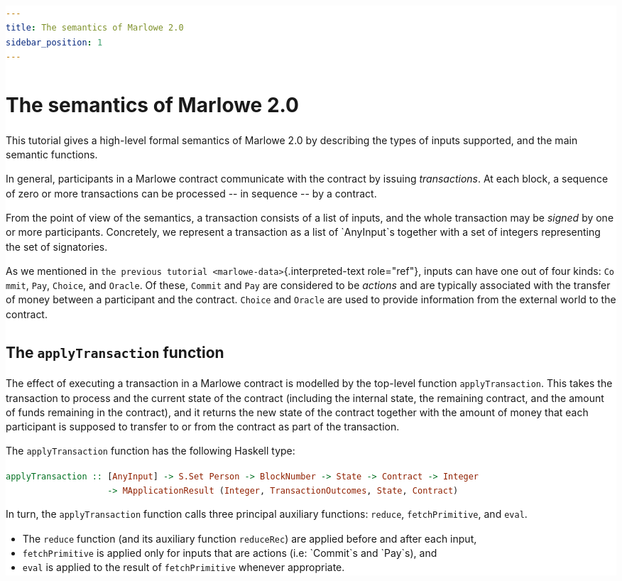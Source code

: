 ```yaml
---
title: The semantics of Marlowe 2.0
sidebar_position: 1
---
```


# The semantics of Marlowe 2.0

This tutorial gives a high-level formal semantics of Marlowe 2.0 by
describing the types of inputs supported, and the main semantic
functions.

In general, participants in a Marlowe contract communicate with the
contract by issuing *transactions*. At each block, a sequence of zero or
more transactions can be processed -- in sequence -- by a contract.

From the point of view of the semantics, a transaction consists of a
list of inputs, and the whole transaction may be *signed* by one or more
participants. Concretely, we represent a transaction as a list of
\`AnyInput\`s together with a set of integers representing the set of
signatories.

As we mentioned in `the previous
tutorial <marlowe-data>`{.interpreted-text role="ref"}, inputs can have
one out of four kinds: `Commit`, `Pay`, `Choice`, and `Oracle`. Of
these, `Commit` and `Pay` are considered to be *actions* and are
typically associated with the transfer of money between a participant
and the contract. `Choice` and `Oracle` are used to provide information
from the external world to the contract.

## The `applyTransaction` function

The effect of executing a transaction in a Marlowe contract is modelled
by the top-level function `applyTransaction`. This takes the transaction
to process and the current state of the contract (including the internal
state, the remaining contract, and the amount of funds remaining in the
contract), and it returns the new state of the contract together with
the amount of money that each participant is supposed to transfer to or
from the contract as part of the transaction.

The `applyTransaction` function has the following Haskell type:

``` haskell
applyTransaction :: [AnyInput] -> S.Set Person -> BlockNumber -> State -> Contract -> Integer
                    -> MApplicationResult (Integer, TransactionOutcomes, State, Contract)
```

In turn, the `applyTransaction` function calls three principal auxiliary
functions: `reduce`, `fetchPrimitive`, and `eval`.

-   The `reduce` function (and its auxiliary function `reduceRec`) are
    applied before and after each input,
-   `fetchPrimitive` is applied only for inputs that are actions (i.e:
    \`Commit\`s and \`Pay\`s), and
-   `eval` is applied to the result of `fetchPrimitive` whenever
    appropriate.
